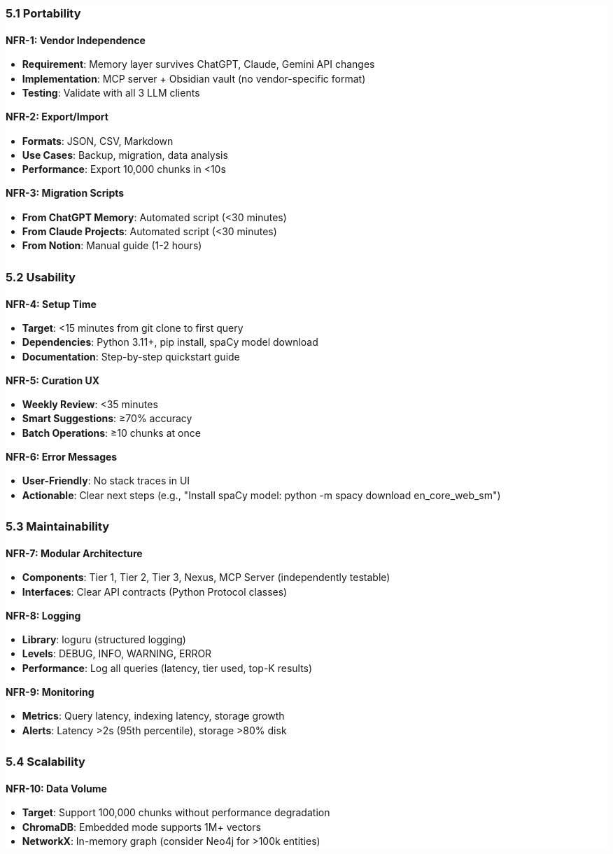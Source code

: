 ### 5.1 Portability

**NFR-1: Vendor Independence**
- **Requirement**: Memory layer survives ChatGPT, Claude, Gemini API changes
- **Implementation**: MCP server + Obsidian vault (no vendor-specific format)
- **Testing**: Validate with all 3 LLM clients

**NFR-2: Export/Import**
- **Formats**: JSON, CSV, Markdown
- **Use Cases**: Backup, migration, data analysis
- **Performance**: Export 10,000 chunks in <10s

**NFR-3: Migration Scripts**
- **From ChatGPT Memory**: Automated script (<30 minutes)
- **From Claude Projects**: Automated script (<30 minutes)
- **From Notion**: Manual guide (1-2 hours)

### 5.2 Usability

**NFR-4: Setup Time**
- **Target**: <15 minutes from git clone to first query
- **Dependencies**: Python 3.11+, pip install, spaCy model download
- **Documentation**: Step-by-step quickstart guide

**NFR-5: Curation UX**
- **Weekly Review**: <35 minutes
- **Smart Suggestions**: ≥70% accuracy
- **Batch Operations**: ≥10 chunks at once

**NFR-6: Error Messages**
- **User-Friendly**: No stack traces in UI
- **Actionable**: Clear next steps (e.g., "Install spaCy model: python -m spacy download en_core_web_sm")

### 5.3 Maintainability

**NFR-7: Modular Architecture**
- **Components**: Tier 1, Tier 2, Tier 3, Nexus, MCP Server (independently testable)
- **Interfaces**: Clear API contracts (Python Protocol classes)

**NFR-8: Logging**
- **Library**: loguru (structured logging)
- **Levels**: DEBUG, INFO, WARNING, ERROR
- **Performance**: Log all queries (latency, tier used, top-K results)

**NFR-9: Monitoring**
- **Metrics**: Query latency, indexing latency, storage growth
- **Alerts**: Latency >2s (95th percentile), storage >80% disk

### 5.4 Scalability

**NFR-10: Data Volume**
- **Target**: Support 100,000 chunks without performance degradation
- **ChromaDB**: Embedded mode supports 1M+ vectors
- **NetworkX**: In-memory graph (consider Neo4j for >100k entities)
